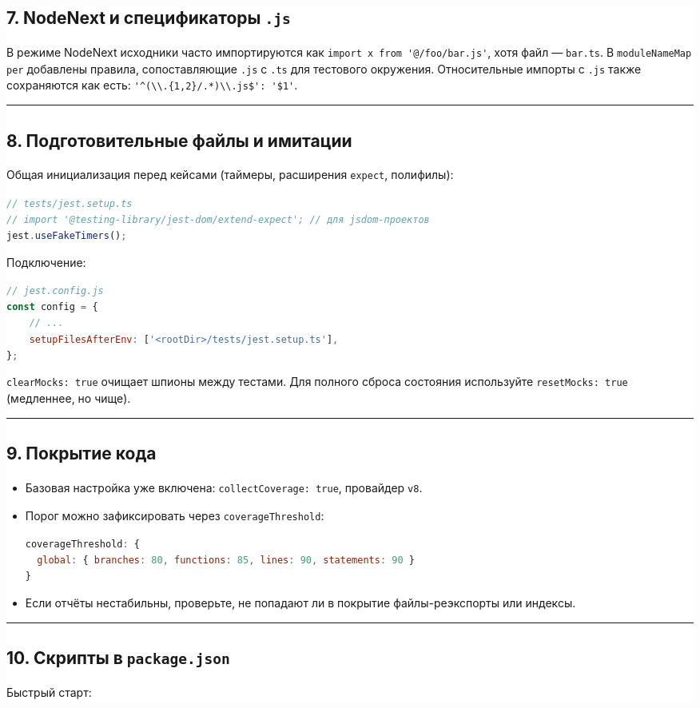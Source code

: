 ## 7. NodeNext и спецификаторы `.js`

В режиме NodeNext исходники часто импортируются как
`import x from '@/foo/bar.js'`, хотя файл — `bar.ts`. В `moduleNameMapper`
добавлены правила, сопоставляющие `.js` с `.ts` для тестового окружения.
Относительные импорты с `.js` также сохраняются как есть:
`'^(\\.{1,2}/.*)\\.js$': '$1'`.

---

## 8. Подготовительные файлы и имитации

Общая инициализация перед кейсами (таймеры, расширения `expect`, полифилы):

```ts
// tests/jest.setup.ts
// import '@testing-library/jest-dom/extend-expect'; // для jsdom-проектов
jest.useFakeTimers();
```

Подключение:

```js
// jest.config.js
const config = {
    // ...
    setupFilesAfterEnv: ['<rootDir>/tests/jest.setup.ts'],
};
```

`clearMocks: true` очищает шпионы между тестами. Для полного сброса состояния
используйте `resetMocks: true` (медленнее, но чище).

---

## 9. Покрытие кода

- Базовая настройка уже включена: `collectCoverage: true`, провайдер `v8`.

- Порог можно зафиксировать через `coverageThreshold`:

    ```js
    coverageThreshold: {
      global: { branches: 80, functions: 85, lines: 90, statements: 90 }
    }
    ```

- Если отчёты нестабильны, проверьте, не попадают ли в покрытие файлы-реэкспорты
  или индексы.

---

## 10. Скрипты в `package.json`

Быстрый старт:
